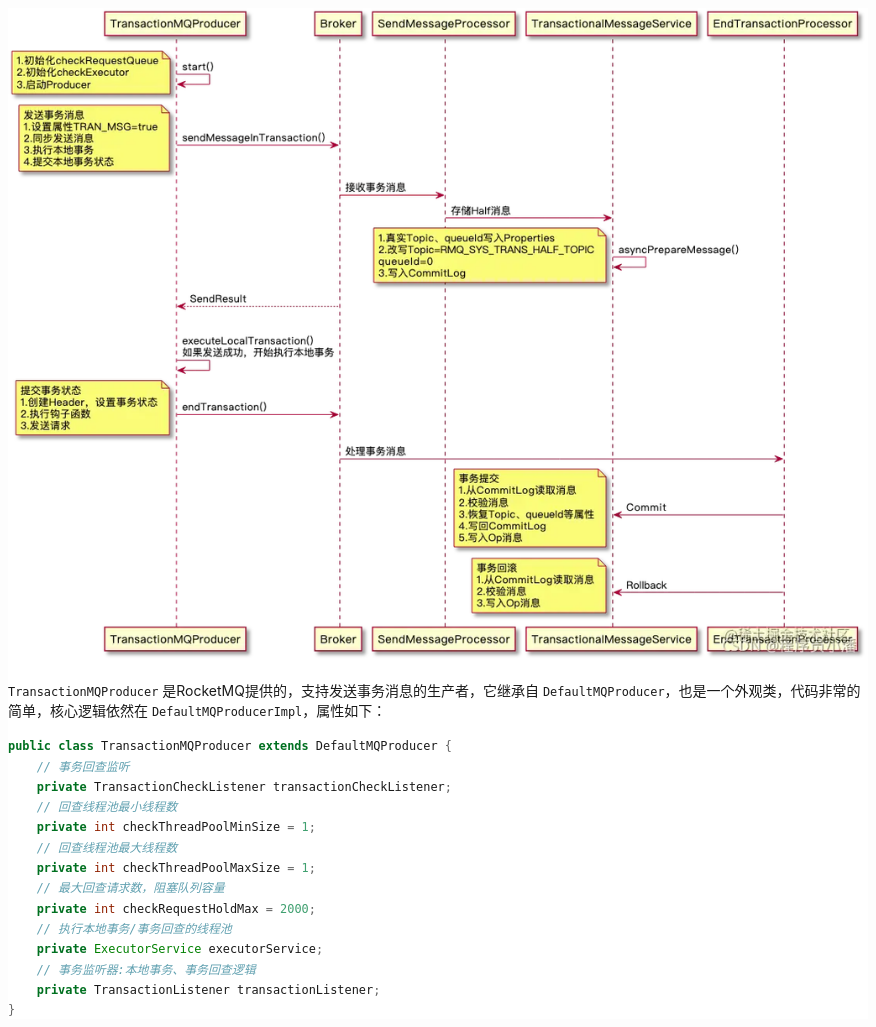 ![](../images/12.webp)

`TransactionMQProducer` 是RocketMQ提供的，支持发送事务消息的生产者，它继承自 `DefaultMQProducer`，也是一个外观类，代码非常的简单，核心逻辑依然在 `DefaultMQProducerImpl`，属性如下：

```java
public class TransactionMQProducer extends DefaultMQProducer {
    // 事务回查监听
    private TransactionCheckListener transactionCheckListener;
    // 回查线程池最小线程数
    private int checkThreadPoolMinSize = 1;
    // 回查线程池最大线程数
    private int checkThreadPoolMaxSize = 1;
    // 最大回查请求数，阻塞队列容量
    private int checkRequestHoldMax = 2000;
    // 执行本地事务/事务回查的线程池
    private ExecutorService executorService;
    // 事务监听器:本地事务、事务回查逻辑
    private TransactionListener transactionListener;
}
```
